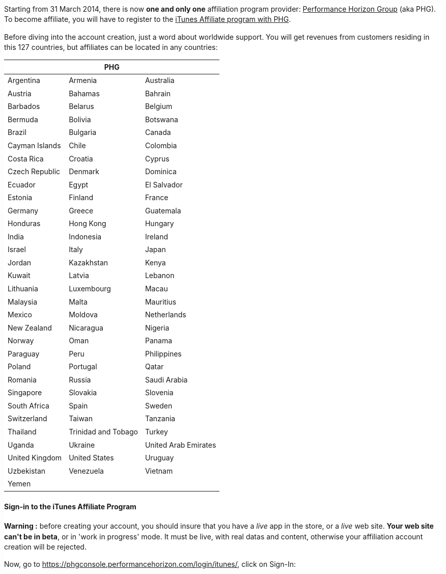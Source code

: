 Starting from 31 March 2014, there is now __one and only one__ affiliation program provider: [Performance Horizon Group][] (aka PHG). To become affiliate, you will have to register to the [iTunes Affiliate program with PHG][]. 

Before diving into the account creation, just a word about worldwide support. You will get revenues from customers residing in this 127 countries, but affiliates can be located in any countries:
 
<table style="width:100%">
<thead><th colspan="3">PHG</span></th></thead>
<tbody>

<tr><td>Argentina</td><td>Armenia</td><td>Australia</td></tr>
<tr><td>Austria</td><td>Bahamas</td><td>Bahrain</td></tr>
<tr><td>Barbados</td><td>Belarus</td><td>Belgium</td></tr>
<tr><td>Bermuda</td><td>Bolivia</td><td>Botswana</td></tr>
<tr><td>Brazil</td><td>Bulgaria</td><td>Canada</td></tr>
<tr><td>Cayman Islands</td><td>Chile</td><td>Colombia</td></tr>
<tr><td>Costa Rica</td><td>Croatia</td><td>Cyprus</td></tr>
<tr><td>Czech Republic</td><td>Denmark</td><td>Dominica</td></tr>
<tr><td>Ecuador</td><td>Egypt</td><td>El Salvador</td></tr>
<tr><td>Estonia</td><td>Finland</td><td>France</td></tr>
<tr><td>Germany</td><td>Greece</td><td>Guatemala</td></tr>
<tr><td>Honduras</td><td>Hong Kong</td><td>Hungary</td></tr>
<tr><td>India</td><td>Indonesia</td><td>Ireland</td></tr>
<tr><td>Israel</td><td>Italy</td><td>Japan</td></tr>
<tr><td>Jordan</td><td>Kazakhstan</td><td>Kenya</td></tr>
<tr><td>Kuwait</td><td>Latvia</td><td>Lebanon</td></tr>
<tr><td>Lithuania</td><td>Luxembourg</td><td>Macau</td></tr>
<tr><td>Malaysia</td><td>Malta</td><td>Mauritius</td></tr>
<tr><td>Mexico</td><td>Moldova</td><td>Netherlands</td></tr>
<tr><td>New Zealand</td><td>Nicaragua</td><td>Nigeria</td></tr>
<tr><td>Norway</td><td>Oman</td><td>Panama</td></tr>
<tr><td>Paraguay</td><td>Peru</td><td>Philippines</td></tr>
<tr><td>Poland</td><td>Portugal</td><td>Qatar</td></tr>
<tr><td>Romania</td><td>Russia</td><td>Saudi Arabia</td></tr>
<tr><td>Singapore</td><td>Slovakia</td><td>Slovenia</td></tr>
<tr><td>South Africa</td><td>Spain</td><td>Sweden</td></tr>
<tr><td>Switzerland</td><td>Taiwan</td><td>Tanzania</td></tr>
<tr><td>Thailand</td><td>Trinidad and Tobago</td><td>Turkey</td></tr>
<tr><td>Uganda</td><td>Ukraine</td><td>United Arab Emirates</td></tr>
<tr><td>United Kingdom</td><td>United States</td><td>Uruguay</td></tr>
<tr><td>Uzbekistan</td><td>Venezuela</td><td>Vietnam</td></tr>
<tr><td>Yemen</td></tr>
</tbody>
</table>

#### Sign-in to the iTunes Affiliate Program

__Warning :__ before creating your account, you should insure that you have a _live_ app in the store, or a _live_ web site. __Your web site can't be in beta__, or in 'work in progress' mode. It must be live, with real datas and content, otherwise your affiliation account creation will be rejected.

Now, go to <https://phgconsole.performancehorizon.com/login/itunes/>, click on Sign-In:


[Affiliation]: http://en.wikipedia.org/wiki/Affiliate_program
[affiliation on iTunes]: http://www.apple.com/itunes/affiliates/resources/
[since there have been some changes recently]: http://www.apple.com/itunes/affiliates/resources/blog/important-news-for-europe-and-south-america.html
[Push Notifications]: https://developer.apple.com/notifications/
[an Amazon affiliation program]: https://affiliate-program.amazon.com/
[no affiliation program for Google Play]: http://trendblog.net/why-no-google-play-affiliate-program/
[Performance Horizon Group]: https://www.performancehorizon.com
[iTunes Affiliate program with PHG]: https://phgconsole.performancehorizon.com/login/itunes/
[Basic Affiliate Link Guidelines for the PHG Network]: http://www.apple.com/itunes/affiliates/resources/documentation/basic_affiliate_link_guidelines_for_the_phg_network.html
[Smart App Banners]: https://developer.apple.com/library/ios/documentation/AppleApplications/Reference/SafariWebContent/PromotingAppswithAppBanners/PromotingAppswithAppBanners.html
[Useful iTunes Web Services]: http://blog.manbolo.com//2012/09/10/useful-itunes-web-services
[Enterprise Partner Feed]: http://www.apple.com/itunes/affiliates/resources/documentation/enterprise-partner-feed-flat.html
[Meon]: https://itunes.apple.com/app/meon/id400274934?mt=8&uo=4&at=11lqRB
[WWDC 2012 - Session 603: Tools, Services, and APIs for iTunes Affiliate Program Marketing]: https://developer.apple.com/videos/wwdc/2012/index.php?id=603
[WWDC 2010 - Session 133: Using iTunes and App Store Affiliate Tools and Technologies]: http://adcdownload.apple.com//wwdc_2010/wwdc_2010_video_assets__pdfs/133__using_itunes__app_store_affiliate_tools_and_technologies.pdf